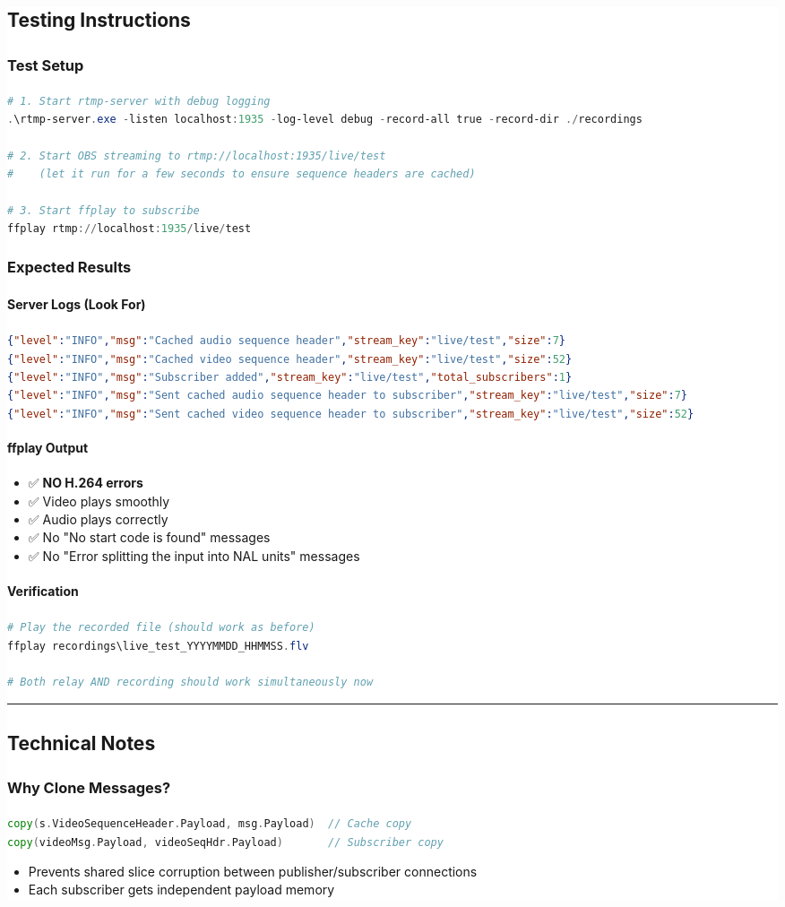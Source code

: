 ## Testing Instructions

### Test Setup
```powershell
# 1. Start rtmp-server with debug logging
.\rtmp-server.exe -listen localhost:1935 -log-level debug -record-all true -record-dir ./recordings

# 2. Start OBS streaming to rtmp://localhost:1935/live/test
#    (let it run for a few seconds to ensure sequence headers are cached)

# 3. Start ffplay to subscribe
ffplay rtmp://localhost:1935/live/test
```

### Expected Results

#### Server Logs (Look For)
```json
{"level":"INFO","msg":"Cached audio sequence header","stream_key":"live/test","size":7}
{"level":"INFO","msg":"Cached video sequence header","stream_key":"live/test","size":52}
{"level":"INFO","msg":"Subscriber added","stream_key":"live/test","total_subscribers":1}
{"level":"INFO","msg":"Sent cached audio sequence header to subscriber","stream_key":"live/test","size":7}
{"level":"INFO","msg":"Sent cached video sequence header to subscriber","stream_key":"live/test","size":52}
```

#### ffplay Output
- ✅ **NO H.264 errors**
- ✅ Video plays smoothly
- ✅ Audio plays correctly
- ✅ No "No start code is found" messages
- ✅ No "Error splitting the input into NAL units" messages

#### Verification
```powershell
# Play the recorded file (should work as before)
ffplay recordings\live_test_YYYYMMDD_HHMMSS.flv

# Both relay AND recording should work simultaneously now
```

---

## Technical Notes

### Why Clone Messages?
```go
copy(s.VideoSequenceHeader.Payload, msg.Payload)  // Cache copy
copy(videoMsg.Payload, videoSeqHdr.Payload)       // Subscriber copy
```
- Prevents shared slice corruption between publisher/subscriber connections
- Each subscriber gets independent payload memory

